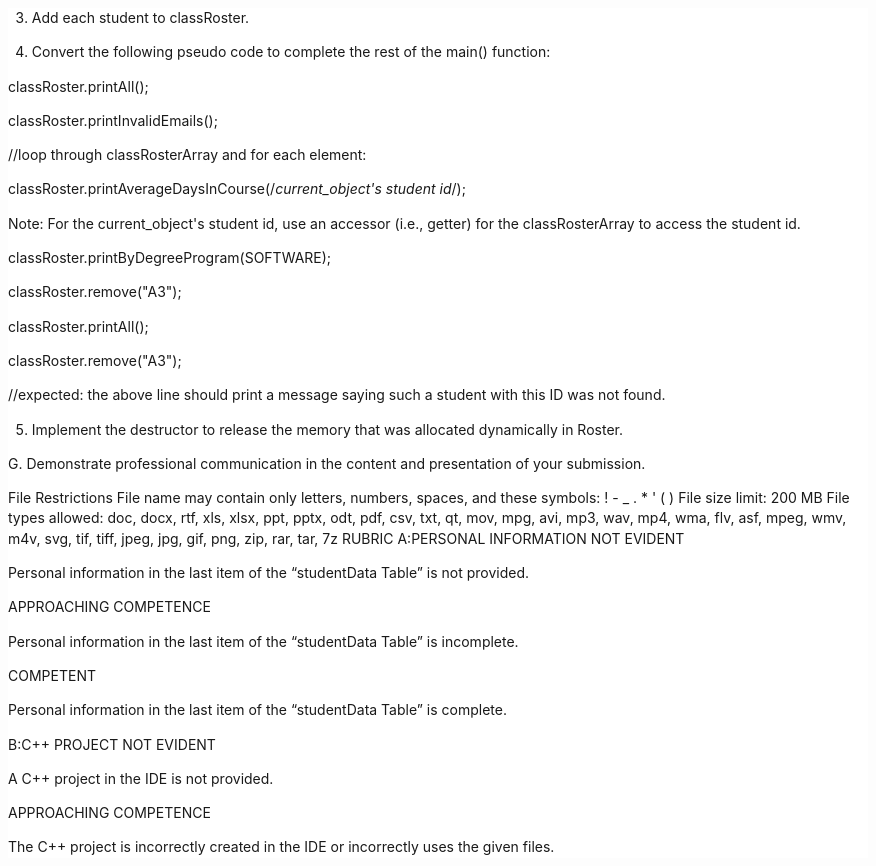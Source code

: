 3.  Add each student to classRoster.

4.  Convert the following pseudo code to complete the rest of the  main() function:

classRoster.printAll();

classRoster.printInvalidEmails();

 

//loop through classRosterArray and for each element:

classRoster.printAverageDaysInCourse(/*current_object's student id*/);



Note: For the current_object's student id, use an accessor (i.e., getter) for the classRosterArray to access the student id.



classRoster.printByDegreeProgram(SOFTWARE);

classRoster.remove("A3");

classRoster.printAll();

classRoster.remove("A3");

//expected: the above line should print a message saying such a student with this ID was not found.

5.  Implement the destructor to release the memory that was allocated dynamically in Roster.
 

G.  Demonstrate professional communication in the content and presentation of your submission.
 

File Restrictions
File name may contain only letters, numbers, spaces, and these symbols: ! - _ . * ' ( )
File size limit: 200 MB
File types allowed: doc, docx, rtf, xls, xlsx, ppt, pptx, odt, pdf, csv, txt, qt, mov, mpg, avi, mp3, wav, mp4, wma, flv, asf, mpeg, wmv, m4v, svg, tif, tiff, jpeg, jpg, gif, png, zip, rar, tar, 7z
RUBRIC
A:PERSONAL INFORMATION
NOT EVIDENT

Personal information in the last item of the “studentData Table” is not provided.

APPROACHING COMPETENCE

Personal information in the last item of the “studentData Table” is incomplete.

COMPETENT

Personal information in the last item of the “studentData Table” is complete.

B:C++ PROJECT
NOT EVIDENT

A C++ project in the IDE is not provided.

APPROACHING COMPETENCE

The C++ project is incorrectly created in the IDE or incorrectly uses the given files.
